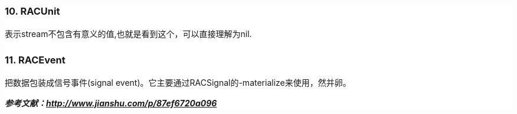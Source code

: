 ### 10. RACUnit 
表⽰stream不包含有意义的值,也就是看到这个，可以直接理解为nil.

### 11. RACEvent
把数据包装成信号事件(signal event)。它主要通过RACSignal的-materialize来使用，然并卵。



***参考文献：http://www.jianshu.com/p/87ef6720a096***





